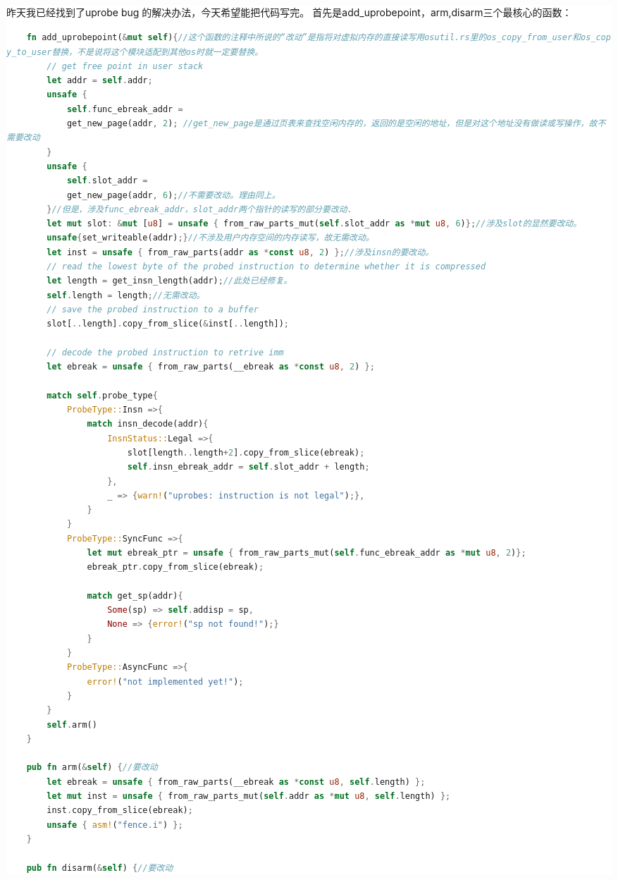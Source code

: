 昨天我已经找到了uprobe bug 的解决办法，今天希望能把代码写完。
首先是add_uprobepoint，arm,disarm三个最核心的函数：

```rust
    fn add_uprobepoint(&mut self){//这个函数的注释中所说的“改动”是指将对虚拟内存的直接读写用osutil.rs里的os_copy_from_user和os_copy_to_user替换，不是说将这个模块适配到其他os时就一定要替换。
        // get free point in user stack
        let addr = self.addr;
        unsafe {
            self.func_ebreak_addr = 
            get_new_page(addr, 2); //get_new_page是通过页表来查找空闲内存的，返回的是空闲的地址，但是对这个地址没有做读或写操作，故不需要改动
        }
        unsafe {
            self.slot_addr = 
            get_new_page(addr, 6);//不需要改动。理由同上。
        }//但是，涉及func_ebreak_addr，slot_addr两个指针的读写的部分要改动.
        let mut slot: &mut [u8] = unsafe { from_raw_parts_mut(self.slot_addr as *mut u8, 6)};//涉及slot的显然要改动。
        unsafe{set_writeable(addr);}//不涉及用户内存空间的内存读写，故无需改动。
        let inst = unsafe { from_raw_parts(addr as *const u8, 2) };//涉及insn的要改动。
        // read the lowest byte of the probed instruction to determine whether it is compressed
        let length = get_insn_length(addr);//此处已经修复。
        self.length = length;//无需改动。
        // save the probed instruction to a buffer
        slot[..length].copy_from_slice(&inst[..length]);

        // decode the probed instruction to retrive imm
        let ebreak = unsafe { from_raw_parts(__ebreak as *const u8, 2) };

        match self.probe_type{
            ProbeType::Insn =>{
                match insn_decode(addr){
                    InsnStatus::Legal =>{
                        slot[length..length+2].copy_from_slice(ebreak);
                        self.insn_ebreak_addr = self.slot_addr + length;
                    },
                    _ => {warn!("uprobes: instruction is not legal");},
                }
            }
            ProbeType::SyncFunc =>{
                let mut ebreak_ptr = unsafe { from_raw_parts_mut(self.func_ebreak_addr as *mut u8, 2)};
                ebreak_ptr.copy_from_slice(ebreak);

                match get_sp(addr){
                    Some(sp) => self.addisp = sp,
                    None => {error!("sp not found!");}
                }
            }
            ProbeType::AsyncFunc =>{
                error!("not implemented yet!");
            }
        }
        self.arm()
    }

    pub fn arm(&self) {//要改动
        let ebreak = unsafe { from_raw_parts(__ebreak as *const u8, self.length) };
        let mut inst = unsafe { from_raw_parts_mut(self.addr as *mut u8, self.length) };
        inst.copy_from_slice(ebreak);
        unsafe { asm!("fence.i") };
    }

    pub fn disarm(&self) {//要改动
```